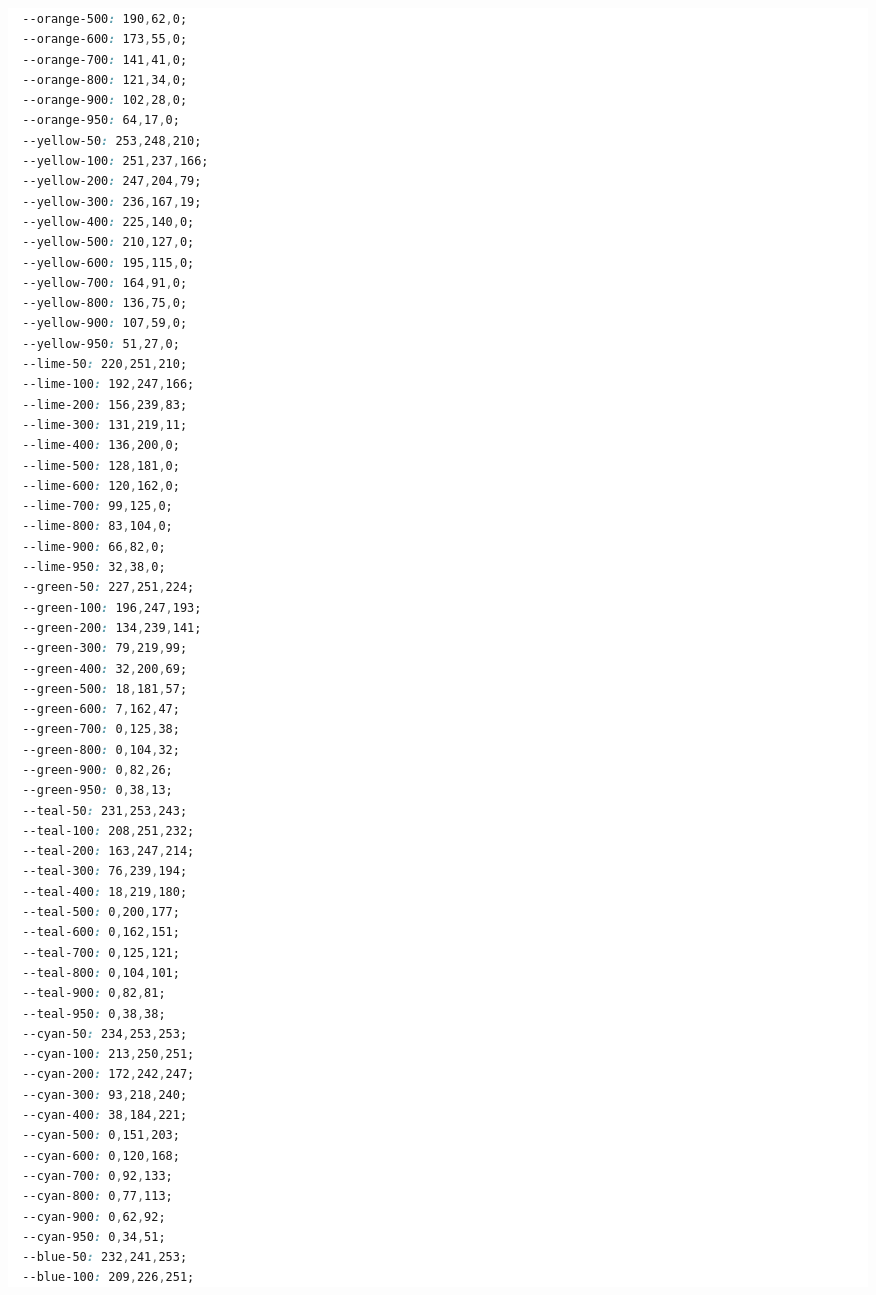 ```css
  --orange-500: 190,62,0;
  --orange-600: 173,55,0;
  --orange-700: 141,41,0;
  --orange-800: 121,34,0;
  --orange-900: 102,28,0;
  --orange-950: 64,17,0;
  --yellow-50: 253,248,210;
  --yellow-100: 251,237,166;
  --yellow-200: 247,204,79;
  --yellow-300: 236,167,19;
  --yellow-400: 225,140,0;
  --yellow-500: 210,127,0;
  --yellow-600: 195,115,0;
  --yellow-700: 164,91,0;
  --yellow-800: 136,75,0;
  --yellow-900: 107,59,0;
  --yellow-950: 51,27,0;
  --lime-50: 220,251,210;
  --lime-100: 192,247,166;
  --lime-200: 156,239,83;
  --lime-300: 131,219,11;
  --lime-400: 136,200,0;
  --lime-500: 128,181,0;
  --lime-600: 120,162,0;
  --lime-700: 99,125,0;
  --lime-800: 83,104,0;
  --lime-900: 66,82,0;
  --lime-950: 32,38,0;
  --green-50: 227,251,224;
  --green-100: 196,247,193;
  --green-200: 134,239,141;
  --green-300: 79,219,99;
  --green-400: 32,200,69;
  --green-500: 18,181,57;
  --green-600: 7,162,47;
  --green-700: 0,125,38;
  --green-800: 0,104,32;
  --green-900: 0,82,26;
  --green-950: 0,38,13;
  --teal-50: 231,253,243;
  --teal-100: 208,251,232;
  --teal-200: 163,247,214;
  --teal-300: 76,239,194;
  --teal-400: 18,219,180;
  --teal-500: 0,200,177;
  --teal-600: 0,162,151;
  --teal-700: 0,125,121;
  --teal-800: 0,104,101;
  --teal-900: 0,82,81;
  --teal-950: 0,38,38;
  --cyan-50: 234,253,253;
  --cyan-100: 213,250,251;
  --cyan-200: 172,242,247;
  --cyan-300: 93,218,240;
  --cyan-400: 38,184,221;
  --cyan-500: 0,151,203;
  --cyan-600: 0,120,168;
  --cyan-700: 0,92,133;
  --cyan-800: 0,77,113;
  --cyan-900: 0,62,92;
  --cyan-950: 0,34,51;
  --blue-50: 232,241,253;
  --blue-100: 209,226,251;
```